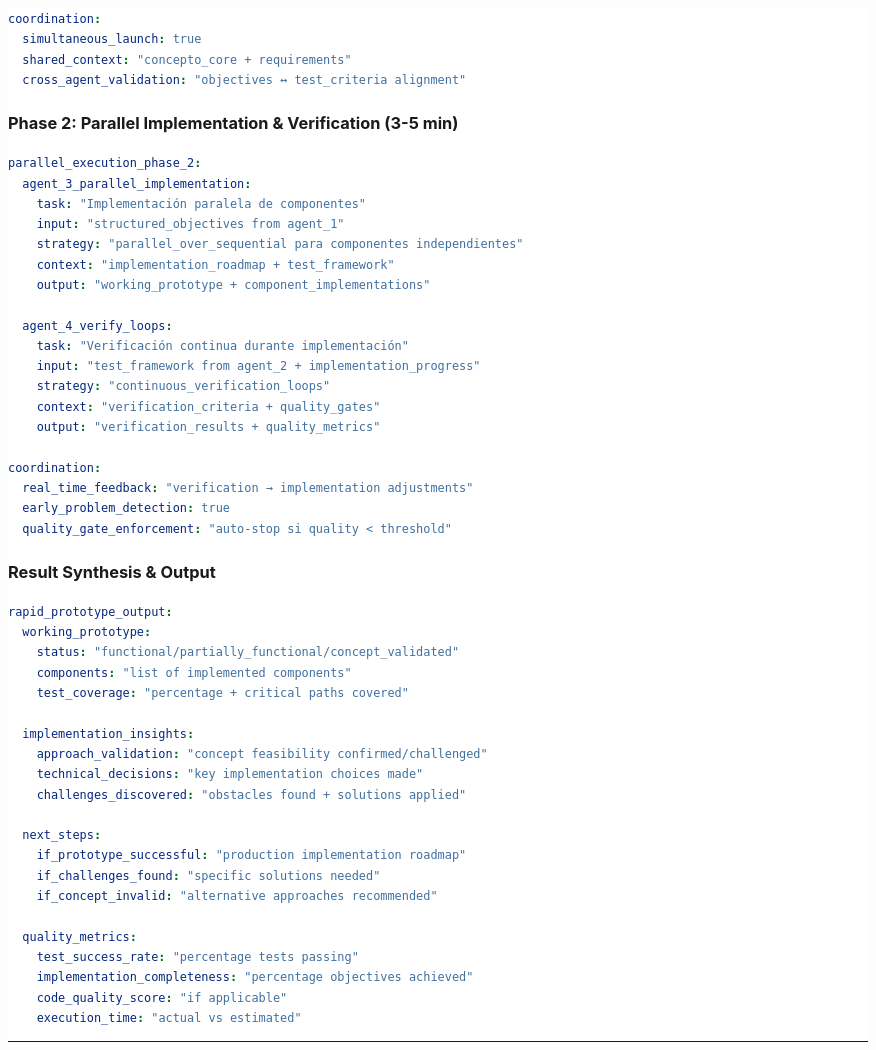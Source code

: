 ```yaml
coordination:
  simultaneous_launch: true
  shared_context: "concepto_core + requirements"
  cross_agent_validation: "objectives ↔ test_criteria alignment"
```

### **Phase 2: Parallel Implementation & Verification (3-5 min)**
```yaml
parallel_execution_phase_2:
  agent_3_parallel_implementation:
    task: "Implementación paralela de componentes"
    input: "structured_objectives from agent_1"
    strategy: "parallel_over_sequential para componentes independientes"
    context: "implementation_roadmap + test_framework"
    output: "working_prototype + component_implementations"
    
  agent_4_verify_loops:
    task: "Verificación continua durante implementación"
    input: "test_framework from agent_2 + implementation_progress"
    strategy: "continuous_verification_loops"
    context: "verification_criteria + quality_gates"
    output: "verification_results + quality_metrics"
    
coordination:
  real_time_feedback: "verification → implementation adjustments"
  early_problem_detection: true
  quality_gate_enforcement: "auto-stop si quality < threshold"
```

### **Result Synthesis & Output**
```yaml
rapid_prototype_output:
  working_prototype:
    status: "functional/partially_functional/concept_validated"
    components: "list of implemented components"
    test_coverage: "percentage + critical paths covered"
    
  implementation_insights:
    approach_validation: "concept feasibility confirmed/challenged"
    technical_decisions: "key implementation choices made"
    challenges_discovered: "obstacles found + solutions applied"
    
  next_steps:
    if_prototype_successful: "production implementation roadmap"
    if_challenges_found: "specific solutions needed"
    if_concept_invalid: "alternative approaches recommended"
    
  quality_metrics:
    test_success_rate: "percentage tests passing"
    implementation_completeness: "percentage objectives achieved"
    code_quality_score: "if applicable"
    execution_time: "actual vs estimated"
```

---